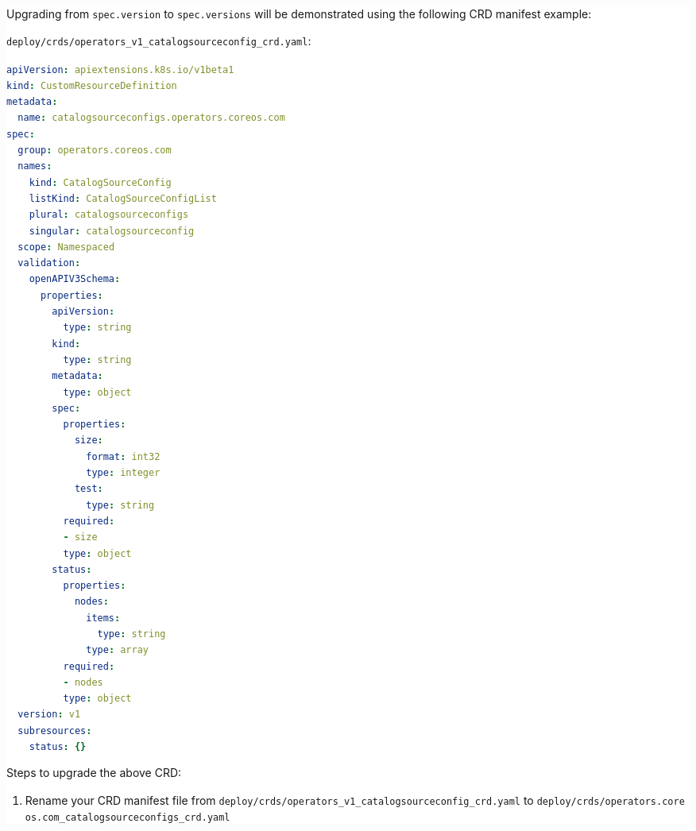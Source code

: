 Upgrading from `spec.version` to `spec.versions` will be demonstrated using the following CRD manifest example:

`deploy/crds/operators_v1_catalogsourceconfig_crd.yaml`:
```yaml
apiVersion: apiextensions.k8s.io/v1beta1
kind: CustomResourceDefinition
metadata:
  name: catalogsourceconfigs.operators.coreos.com
spec:
  group: operators.coreos.com
  names:
    kind: CatalogSourceConfig
    listKind: CatalogSourceConfigList
    plural: catalogsourceconfigs
    singular: catalogsourceconfig
  scope: Namespaced
  validation:
    openAPIV3Schema:
      properties:
        apiVersion:
          type: string
        kind:
          type: string
        metadata:
          type: object
        spec:
          properties:
            size:
              format: int32
              type: integer
            test:
              type: string
          required:
          - size
          type: object
        status:
          properties:
            nodes:
              items:
                type: string
              type: array
          required:
          - nodes
          type: object
  version: v1
  subresources:
    status: {}
```

Steps to upgrade the above CRD:

1. Rename your CRD manifest file from `deploy/crds/operators_v1_catalogsourceconfig_crd.yaml` to `deploy/crds/operators.coreos.com_catalogsourceconfigs_crd.yaml`

